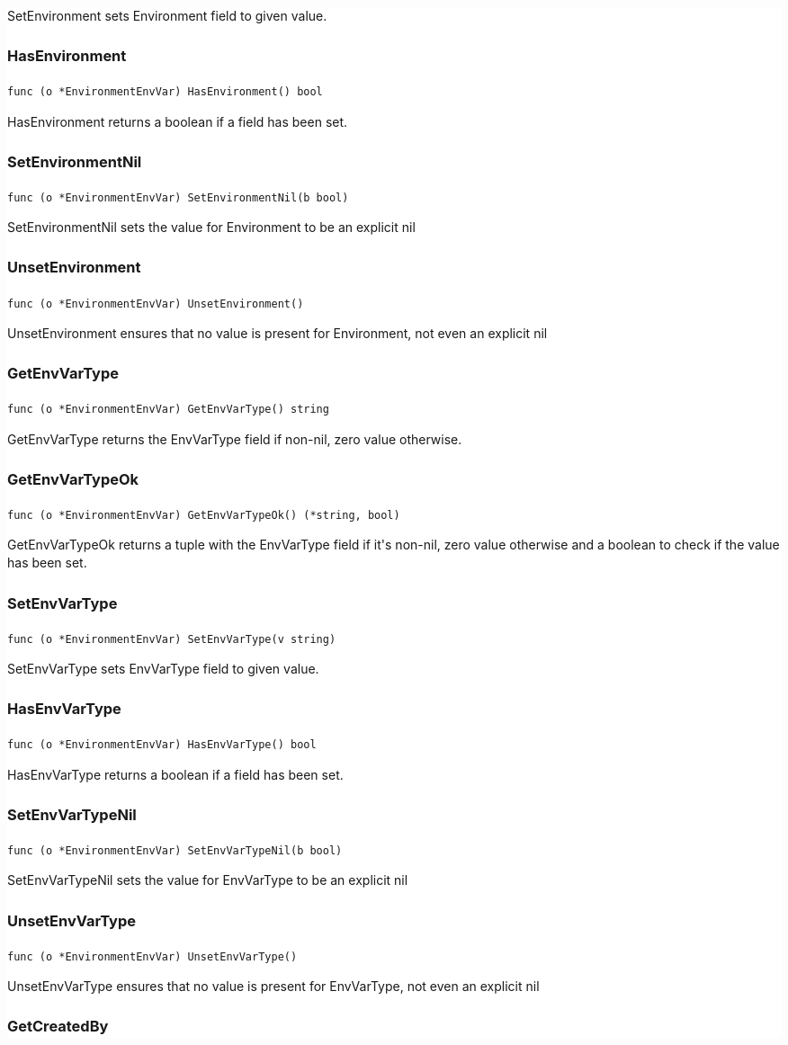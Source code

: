 SetEnvironment sets Environment field to given value.

### HasEnvironment

`func (o *EnvironmentEnvVar) HasEnvironment() bool`

HasEnvironment returns a boolean if a field has been set.

### SetEnvironmentNil

`func (o *EnvironmentEnvVar) SetEnvironmentNil(b bool)`

 SetEnvironmentNil sets the value for Environment to be an explicit nil

### UnsetEnvironment
`func (o *EnvironmentEnvVar) UnsetEnvironment()`

UnsetEnvironment ensures that no value is present for Environment, not even an explicit nil
### GetEnvVarType

`func (o *EnvironmentEnvVar) GetEnvVarType() string`

GetEnvVarType returns the EnvVarType field if non-nil, zero value otherwise.

### GetEnvVarTypeOk

`func (o *EnvironmentEnvVar) GetEnvVarTypeOk() (*string, bool)`

GetEnvVarTypeOk returns a tuple with the EnvVarType field if it's non-nil, zero value otherwise
and a boolean to check if the value has been set.

### SetEnvVarType

`func (o *EnvironmentEnvVar) SetEnvVarType(v string)`

SetEnvVarType sets EnvVarType field to given value.

### HasEnvVarType

`func (o *EnvironmentEnvVar) HasEnvVarType() bool`

HasEnvVarType returns a boolean if a field has been set.

### SetEnvVarTypeNil

`func (o *EnvironmentEnvVar) SetEnvVarTypeNil(b bool)`

 SetEnvVarTypeNil sets the value for EnvVarType to be an explicit nil

### UnsetEnvVarType
`func (o *EnvironmentEnvVar) UnsetEnvVarType()`

UnsetEnvVarType ensures that no value is present for EnvVarType, not even an explicit nil
### GetCreatedBy
